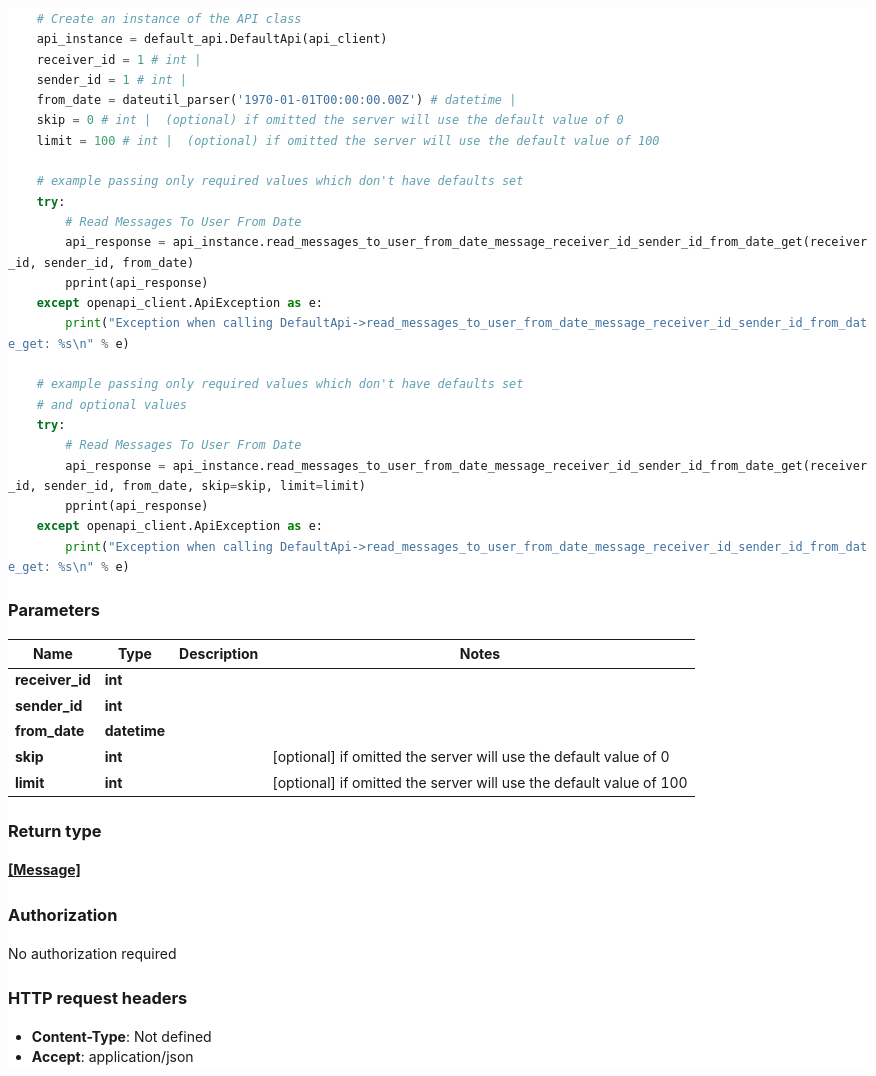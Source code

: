 ```python
    # Create an instance of the API class
    api_instance = default_api.DefaultApi(api_client)
    receiver_id = 1 # int | 
    sender_id = 1 # int | 
    from_date = dateutil_parser('1970-01-01T00:00:00.00Z') # datetime | 
    skip = 0 # int |  (optional) if omitted the server will use the default value of 0
    limit = 100 # int |  (optional) if omitted the server will use the default value of 100

    # example passing only required values which don't have defaults set
    try:
        # Read Messages To User From Date
        api_response = api_instance.read_messages_to_user_from_date_message_receiver_id_sender_id_from_date_get(receiver_id, sender_id, from_date)
        pprint(api_response)
    except openapi_client.ApiException as e:
        print("Exception when calling DefaultApi->read_messages_to_user_from_date_message_receiver_id_sender_id_from_date_get: %s\n" % e)

    # example passing only required values which don't have defaults set
    # and optional values
    try:
        # Read Messages To User From Date
        api_response = api_instance.read_messages_to_user_from_date_message_receiver_id_sender_id_from_date_get(receiver_id, sender_id, from_date, skip=skip, limit=limit)
        pprint(api_response)
    except openapi_client.ApiException as e:
        print("Exception when calling DefaultApi->read_messages_to_user_from_date_message_receiver_id_sender_id_from_date_get: %s\n" % e)
```


### Parameters

Name | Type | Description  | Notes
------------- | ------------- | ------------- | -------------
 **receiver_id** | **int**|  |
 **sender_id** | **int**|  |
 **from_date** | **datetime**|  |
 **skip** | **int**|  | [optional] if omitted the server will use the default value of 0
 **limit** | **int**|  | [optional] if omitted the server will use the default value of 100

### Return type

[**[Message]**](Message.md)

### Authorization

No authorization required

### HTTP request headers

 - **Content-Type**: Not defined
 - **Accept**: application/json
